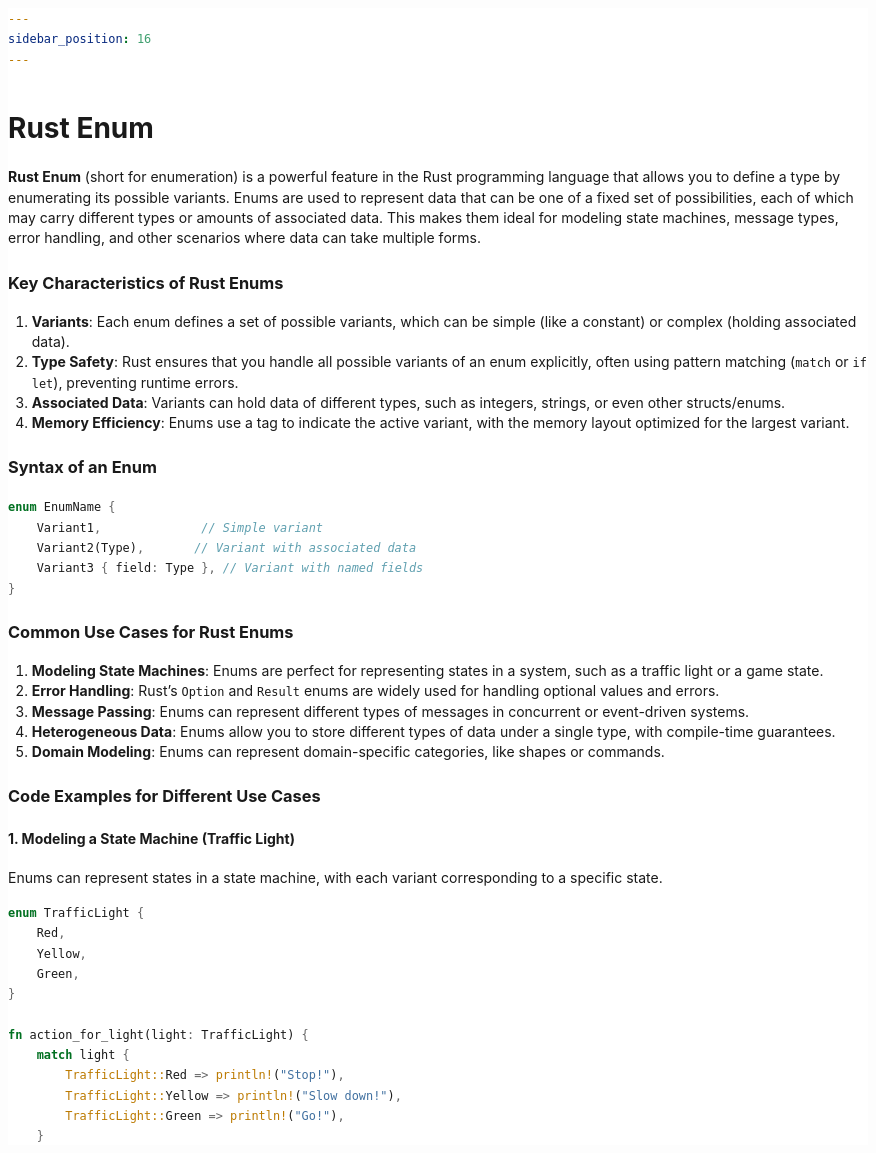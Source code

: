 ```yaml
---
sidebar_position: 16
---
```


# Rust Enum


**Rust Enum** (short for enumeration) is a powerful feature in the Rust programming language that allows you to define a type by enumerating its possible variants. Enums are used to represent data that can be one of a fixed set of possibilities, each of which may carry different types or amounts of associated data. This makes them ideal for modeling state machines, message types, error handling, and other scenarios where data can take multiple forms.

### Key Characteristics of Rust Enums
1. **Variants**: Each enum defines a set of possible variants, which can be simple (like a constant) or complex (holding associated data).
2. **Type Safety**: Rust ensures that you handle all possible variants of an enum explicitly, often using pattern matching (`match` or `if let`), preventing runtime errors.
3. **Associated Data**: Variants can hold data of different types, such as integers, strings, or even other structs/enums.
4. **Memory Efficiency**: Enums use a tag to indicate the active variant, with the memory layout optimized for the largest variant.

### Syntax of an Enum
```rust
enum EnumName {
    Variant1,              // Simple variant
    Variant2(Type),       // Variant with associated data
    Variant3 { field: Type }, // Variant with named fields
}
```

### Common Use Cases for Rust Enums
1. **Modeling State Machines**: Enums are perfect for representing states in a system, such as a traffic light or a game state.
2. **Error Handling**: Rust’s `Option` and `Result` enums are widely used for handling optional values and errors.
3. **Message Passing**: Enums can represent different types of messages in concurrent or event-driven systems.
4. **Heterogeneous Data**: Enums allow you to store different types of data under a single type, with compile-time guarantees.
5. **Domain Modeling**: Enums can represent domain-specific categories, like shapes or commands.

### Code Examples for Different Use Cases

#### 1. **Modeling a State Machine (Traffic Light)**
Enums can represent states in a state machine, with each variant corresponding to a specific state.

```rust
enum TrafficLight {
    Red,
    Yellow,
    Green,
}

fn action_for_light(light: TrafficLight) {
    match light {
        TrafficLight::Red => println!("Stop!"),
        TrafficLight::Yellow => println!("Slow down!"),
        TrafficLight::Green => println!("Go!"),
    }
```